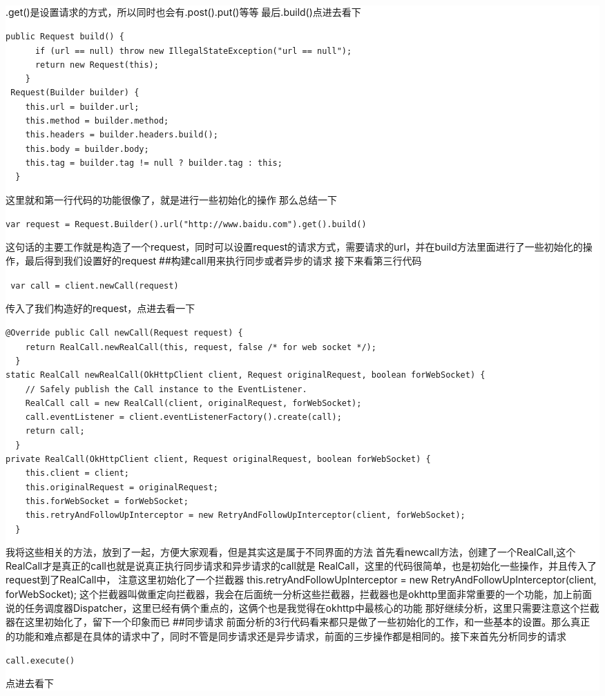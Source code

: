 .get()是设置请求的方式，所以同时也会有.post().put()等等
最后.build()点进去看下
```
public Request build() {
      if (url == null) throw new IllegalStateException("url == null");
      return new Request(this);
    }
 Request(Builder builder) {
    this.url = builder.url;
    this.method = builder.method;
    this.headers = builder.headers.build();
    this.body = builder.body;
    this.tag = builder.tag != null ? builder.tag : this;
  }
```
这里就和第一行代码的功能很像了，就是进行一些初始化的操作
那么总结一下
```
var request = Request.Builder().url("http://www.baidu.com").get().build()
```
这句话的主要工作就是构造了一个request，同时可以设置request的请求方式，需要请求的url，并在build方法里面进行了一些初始化的操作，最后得到我们设置好的request
##构建call用来执行同步或者异步的请求
接下来看第三行代码
```
 var call = client.newCall(request)
```
传入了我们构造好的request，点进去看一下
```
@Override public Call newCall(Request request) {
    return RealCall.newRealCall(this, request, false /* for web socket */);
  }
static RealCall newRealCall(OkHttpClient client, Request originalRequest, boolean forWebSocket) {
    // Safely publish the Call instance to the EventListener.
    RealCall call = new RealCall(client, originalRequest, forWebSocket);
    call.eventListener = client.eventListenerFactory().create(call);
    return call;
  }
private RealCall(OkHttpClient client, Request originalRequest, boolean forWebSocket) {
    this.client = client;
    this.originalRequest = originalRequest;
    this.forWebSocket = forWebSocket;
    this.retryAndFollowUpInterceptor = new RetryAndFollowUpInterceptor(client, forWebSocket);
  }
```
我将这些相关的方法，放到了一起，方便大家观看，但是其实这是属于不同界面的方法
首先看newcall方法，创建了一个RealCall,这个RealCall才是真正的call也就是说真正执行同步请求和异步请求的call就是
RealCall，这里的代码很简单，也是初始化一些操作，并且传入了request到了RealCall中，
注意这里初始化了一个拦截器
 this.retryAndFollowUpInterceptor = new RetryAndFollowUpInterceptor(client, forWebSocket);
 这个拦截器叫做重定向拦截器，我会在后面统一分析这些拦截器，拦截器也是okhttp里面非常重要的一个功能，加上前面说的任务调度器Dispatcher，这里已经有俩个重点的，这俩个也是我觉得在okhttp中最核心的功能
 那好继续分析，这里只需要注意这个拦截器在这里初始化了，留下一个印象而已
##同步请求
前面分析的3行代码看来都只是做了一些初始化的工作，和一些基本的设置。那么真正的功能和难点都是在具体的请求中了，同时不管是同步请求还是异步请求，前面的三步操作都是相同的。接下来首先分析同步的请求
```
call.execute()
```
点进去看下

